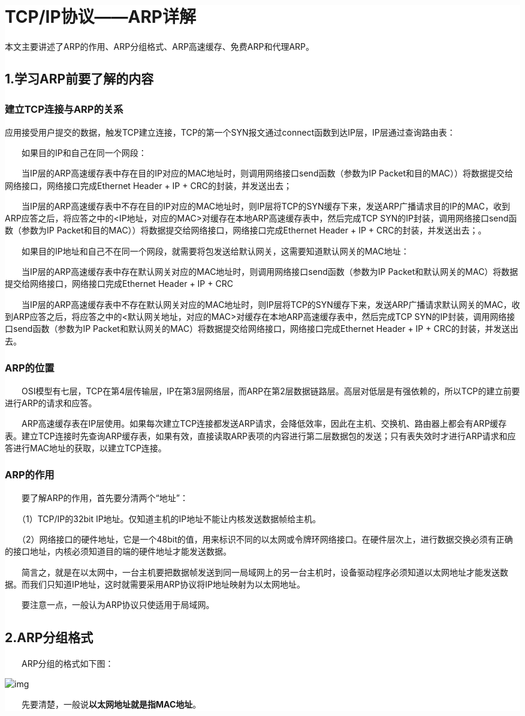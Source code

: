 # TCP/IP协议——ARP详解

本文主要讲述了ARP的作用、ARP分组格式、ARP高速缓存、免费ARP和代理ARP。

## 1.学习ARP前要了解的内容

### 建立TCP连接与ARP的关系

应用接受用户提交的数据，触发TCP建立连接，TCP的第一个SYN报文通过connect函数到达IP层，IP层通过查询路由表：

　　如果目的IP和自己在同一个网段：

　　当IP层的ARP高速缓存表中存在目的IP对应的MAC地址时，则调用网络接口send函数（参数为IP Packet和目的MAC））将数据提交给网络接口，网络接口完成Ethernet Header + IP + CRC的封装，并发送出去；

　　当IP层的ARP高速缓存表中不存在目的IP对应的MAC地址时，则IP层将TCP的SYN缓存下来，发送ARP广播请求目的IP的MAC，收到ARP应答之后，将应答之中的<IP地址，对应的MAC>对缓存在本地ARP高速缓存表中，然后完成TCP SYN的IP封装，调用网络接口send函数（参数为IP Packet和目的MAC））将数据提交给网络接口，网络接口完成Ethernet Header + IP + CRC的封装，并发送出去；。

　　如果目的IP地址和自己不在同一个网段，就需要将包发送给默认网关，这需要知道默认网关的MAC地址：

　　当IP层的ARP高速缓存表中存在默认网关对应的MAC地址时，则调用网络接口send函数（参数为IP Packet和默认网关的MAC）将数据提交给网络接口，网络接口完成Ethernet Header + IP + CRC

　　当IP层的ARP高速缓存表中不存在默认网关对应的MAC地址时，则IP层将TCP的SYN缓存下来，发送ARP广播请求默认网关的MAC，收到ARP应答之后，将应答之中的<默认网关地址，对应的MAC>对缓存在本地ARP高速缓存表中，然后完成TCP SYN的IP封装，调用网络接口send函数（参数为IP Packet和默认网关的MAC）将数据提交给网络接口，网络接口完成Ethernet Header + IP + CRC的封装，并发送出去。

### ARP的位置

　　OSI模型有七层，TCP在第4层传输层，IP在第3层网络层，而ARP在第2层数据链路层。高层对低层是有强依赖的，所以TCP的建立前要进行ARP的请求和应答。

　　ARP高速缓存表在IP层使用。如果每次建立TCP连接都发送ARP请求，会降低效率，因此在主机、交换机、路由器上都会有ARP缓存表。建立TCP连接时先查询ARP缓存表，如果有效，直接读取ARP表项的内容进行第二层数据包的发送；只有表失效时才进行ARP请求和应答进行MAC地址的获取，以建立TCP连接。

### ARP的作用

　　要了解ARP的作用，首先要分清两个“地址”：

　　（1）TCP/IP的32bit IP地址。仅知道主机的IP地址不能让内核发送数据帧给主机。

　　（2）网络接口的硬件地址，它是一个48bit的值，用来标识不同的以太网或令牌环网络接口。在硬件层次上，进行数据交换必须有正确的接口地址，内核必须知道目的端的硬件地址才能发送数据。

　　简言之，就是在以太网中，一台主机要把数据帧发送到同一局域网上的另一台主机时，设备驱动程序必须知道以太网地址才能发送数据。而我们只知道IP地址，这时就需要采用ARP协议将IP地址映射为以太网地址。

　　要注意一点，一般认为ARP协议只使适用于局域网。

## 2.ARP分组格式

　　ARP分组的格式如下图：

![img](https://images2015.cnblogs.com/blog/802212/201611/802212-20161126102714893-597098126.png)

 

　　先要清楚，一般说**以太网地址就是指MAC地址**。
